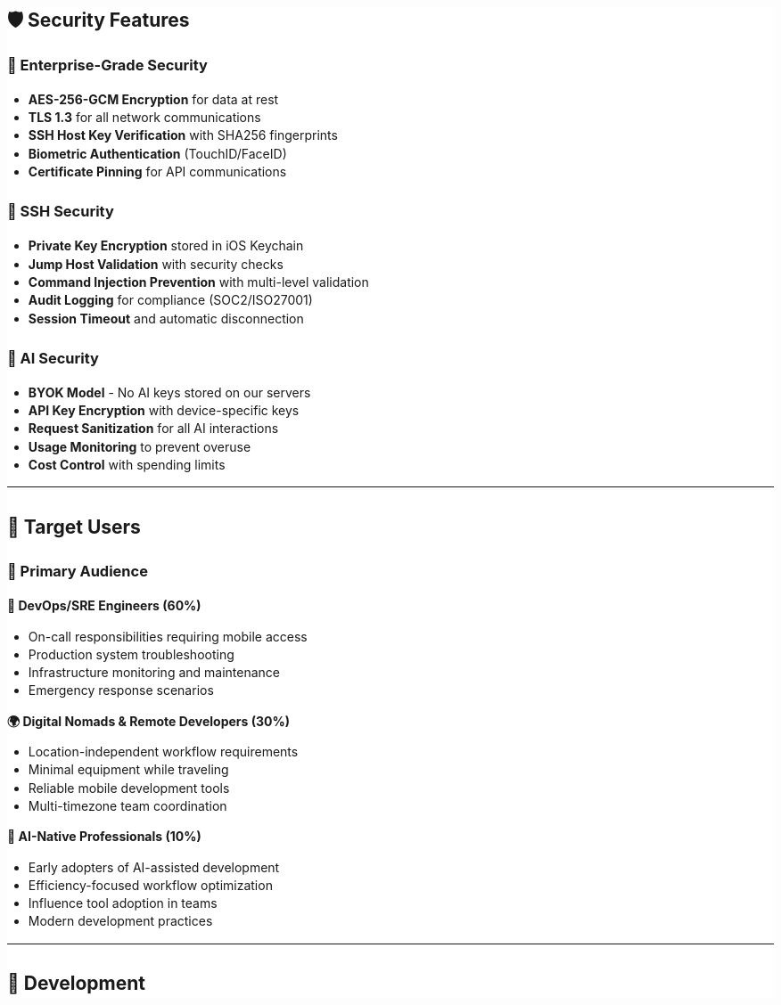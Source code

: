 
## 🛡️ **Security Features**

### **🔐 Enterprise-Grade Security**
- **AES-256-GCM Encryption** for data at rest
- **TLS 1.3** for all network communications
- **SSH Host Key Verification** with SHA256 fingerprints
- **Biometric Authentication** (TouchID/FaceID)
- **Certificate Pinning** for API communications

### **🔑 SSH Security**
- **Private Key Encryption** stored in iOS Keychain
- **Jump Host Validation** with security checks
- **Command Injection Prevention** with multi-level validation
- **Audit Logging** for compliance (SOC2/ISO27001)
- **Session Timeout** and automatic disconnection

### **🤖 AI Security**
- **BYOK Model** - No AI keys stored on our servers
- **API Key Encryption** with device-specific keys
- **Request Sanitization** for all AI interactions
- **Usage Monitoring** to prevent overuse
- **Cost Control** with spending limits

---

## 🎯 **Target Users**

### **👥 Primary Audience**

**🔧 DevOps/SRE Engineers (60%)**
- On-call responsibilities requiring mobile access
- Production system troubleshooting
- Infrastructure monitoring and maintenance
- Emergency response scenarios

**🌍 Digital Nomads & Remote Developers (30%)**
- Location-independent workflow requirements  
- Minimal equipment while traveling
- Reliable mobile development tools
- Multi-timezone team coordination

**🚀 AI-Native Professionals (10%)**
- Early adopters of AI-assisted development
- Efficiency-focused workflow optimization
- Influence tool adoption in teams
- Modern development practices

---

## 🔧 **Development**
